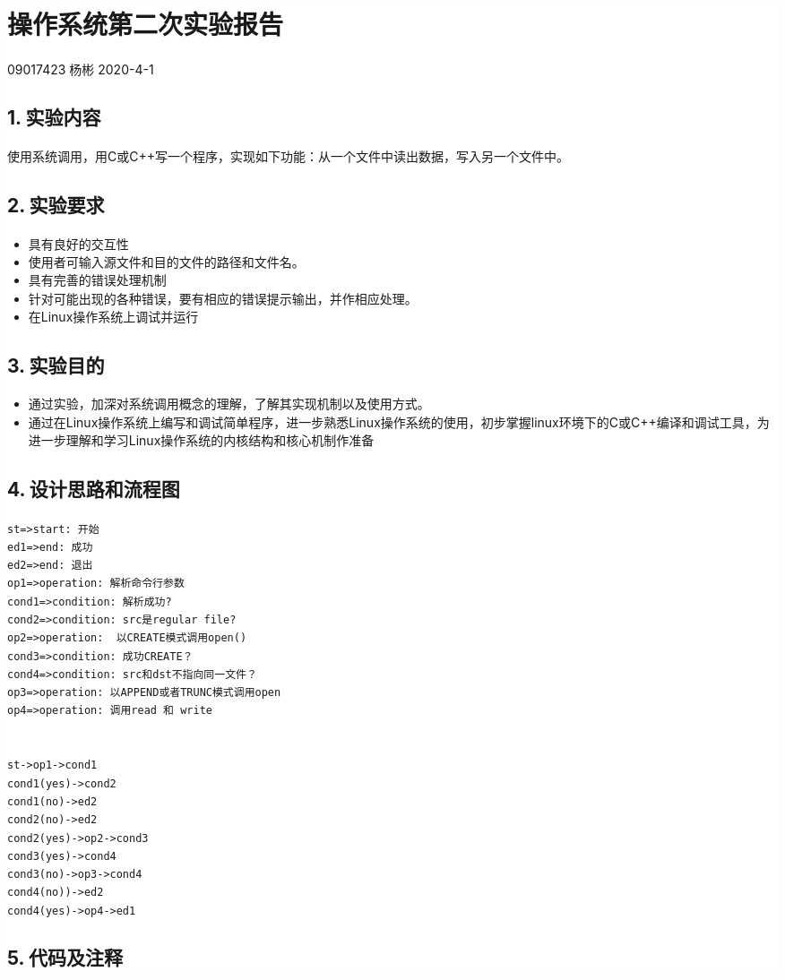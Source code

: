 # 操作系统第二次实验报告

09017423 杨彬 2020-4-1

## 1. 实验内容

使用系统调用，用C或C++写一个程序，实现如下功能：从一个文件中读出数据，写入另一个文件中。

## 2. 实验要求

* 具有良好的交互性
* 使用者可输入源文件和目的文件的路径和文件名。
* 具有完善的错误处理机制
* 针对可能出现的各种错误，要有相应的错误提示输出，并作相应处理。
* 在Linux操作系统上调试并运行

## 3. 实验目的

* 通过实验，加深对系统调用概念的理解，了解其实现机制以及使用方式。
* 通过在Linux操作系统上编写和调试简单程序，进一步熟悉Linux操作系统的使用，初步掌握linux环境下的C或C++编译和调试工具，为进一步理解和学习Linux操作系统的内核结构和核心机制作准备

## 4. 设计思路和流程图

```flow
st=>start: 开始
ed1=>end: 成功
ed2=>end: 退出
op1=>operation: 解析命令行参数
cond1=>condition: 解析成功?
cond2=>condition: src是regular file?
op2=>operation:  以CREATE模式调用open()
cond3=>condition: 成功CREATE？
cond4=>condition: src和dst不指向同一文件？
op3=>operation: 以APPEND或者TRUNC模式调用open
op4=>operation: 调用read 和 write


st->op1->cond1
cond1(yes)->cond2
cond1(no)->ed2
cond2(no)->ed2
cond2(yes)->op2->cond3
cond3(yes)->cond4
cond3(no)->op3->cond4
cond4(no))->ed2
cond4(yes)->op4->ed1
```

## 5. 代码及注释
